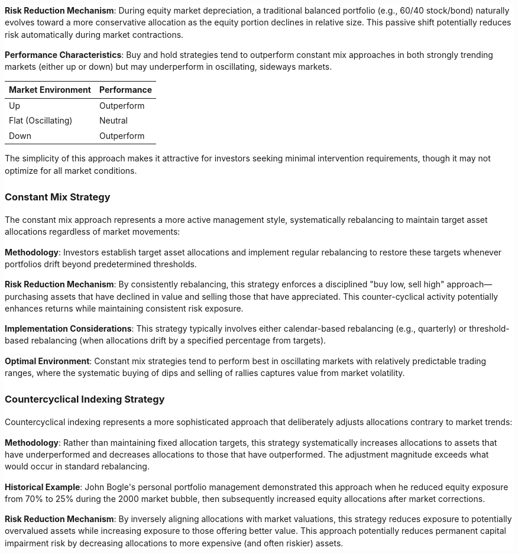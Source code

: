 **Risk Reduction Mechanism**: During equity market depreciation, a traditional balanced portfolio (e.g., 60/40 stock/bond) naturally evolves toward a more conservative allocation as the equity portion declines in relative size. This passive shift potentially reduces risk automatically during market contractions.

**Performance Characteristics**: Buy and hold strategies tend to outperform constant mix approaches in both strongly trending markets (either up or down) but may underperform in oscillating, sideways markets.

| Market Environment | Performance   |
|--------------------|---------------|
| Up                 | Outperform    |
| Flat (Oscillating) | Neutral       |
| Down               | Outperform    |

The simplicity of this approach makes it attractive for investors seeking minimal intervention requirements, though it may not optimize for all market conditions.

### Constant Mix Strategy

The constant mix approach represents a more active management style, systematically rebalancing to maintain target asset allocations regardless of market movements:

**Methodology**: Investors establish target asset allocations and implement regular rebalancing to restore these targets whenever portfolios drift beyond predetermined thresholds.

**Risk Reduction Mechanism**: By consistently rebalancing, this strategy enforces a disciplined "buy low, sell high" approach—purchasing assets that have declined in value and selling those that have appreciated. This counter-cyclical activity potentially enhances returns while maintaining consistent risk exposure.

**Implementation Considerations**: This strategy typically involves either calendar-based rebalancing (e.g., quarterly) or threshold-based rebalancing (when allocations drift by a specified percentage from targets).

**Optimal Environment**: Constant mix strategies tend to perform best in oscillating markets with relatively predictable trading ranges, where the systematic buying of dips and selling of rallies captures value from market volatility.

### Countercyclical Indexing Strategy

Countercyclical indexing represents a more sophisticated approach that deliberately adjusts allocations contrary to market trends:

**Methodology**: Rather than maintaining fixed allocation targets, this strategy systematically increases allocations to assets that have underperformed and decreases allocations to those that have outperformed. The adjustment magnitude exceeds what would occur in standard rebalancing.

**Historical Example**: John Bogle's personal portfolio management demonstrated this approach when he reduced equity exposure from 70% to 25% during the 2000 market bubble, then subsequently increased equity allocations after market corrections.

**Risk Reduction Mechanism**: By inversely aligning allocations with market valuations, this strategy reduces exposure to potentially overvalued assets while increasing exposure to those offering better value. This approach potentially reduces permanent capital impairment risk by decreasing allocations to more expensive (and often riskier) assets.
